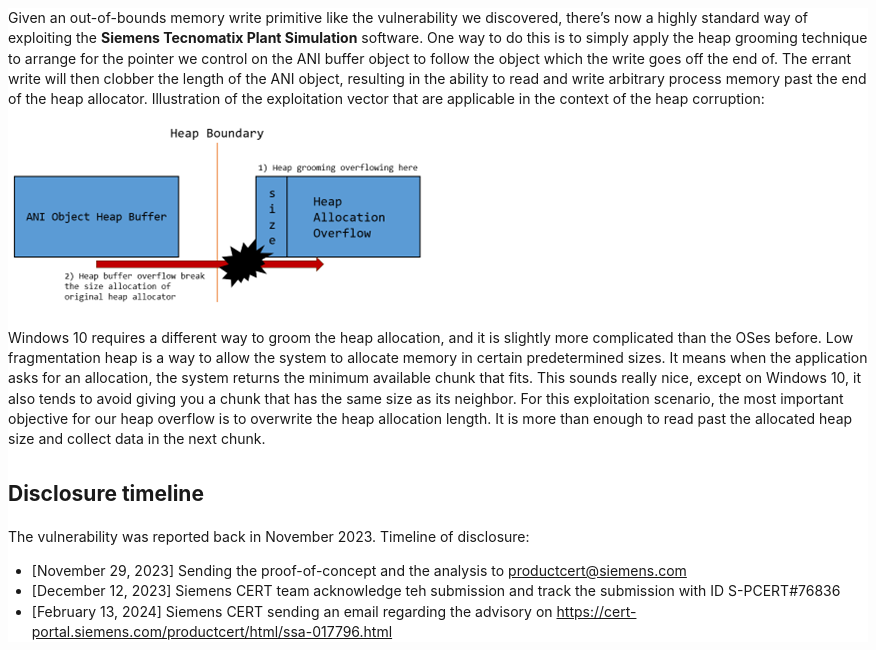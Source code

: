 Given an out-of-bounds memory write primitive like the vulnerability we discovered, there’s now a highly standard way of exploiting the **Siemens Tecnomatix Plant Simulation** software. One way to do this is to simply apply the heap grooming technique to arrange for the pointer we control on the ANI buffer object to follow the object which the write goes off the end of. The errant write will then clobber the length of the ANI object, resulting in the ability to read and write arbitrary process memory past the end of the heap allocator. Illustration of the exploitation vector that are applicable in the context of the heap corruption:

![14](https://raw.githubusercontent.com/nafiez/nlabs.github.io/master/images/Picture14.png)

Windows 10 requires a different way to groom the heap allocation, and it is slightly more complicated than the OSes before. Low fragmentation heap is a way to allow the system to allocate memory in certain predetermined sizes. It means when the application asks for an allocation, the system returns the minimum available chunk that fits. This sounds really nice, except on Windows 10, it also tends to avoid giving you a chunk that has the same size as its neighbor.  For this exploitation scenario, the most important objective for our heap overflow is to overwrite the heap allocation length. It is more than enough to read past the allocated heap size and collect data in the next chunk.

Disclosure timeline
-------------------
The vulnerability was reported back in November 2023. Timeline of disclosure:
- [November 29, 2023] Sending the proof-of-concept and the analysis to productcert@siemens.com
- [December 12, 2023] Siemens CERT team acknowledge teh submission and track the submission with ID S-PCERT#76836
- [February 13, 2024] Siemens CERT sending an email regarding the advisory on https://cert-portal.siemens.com/productcert/html/ssa-017796.html
